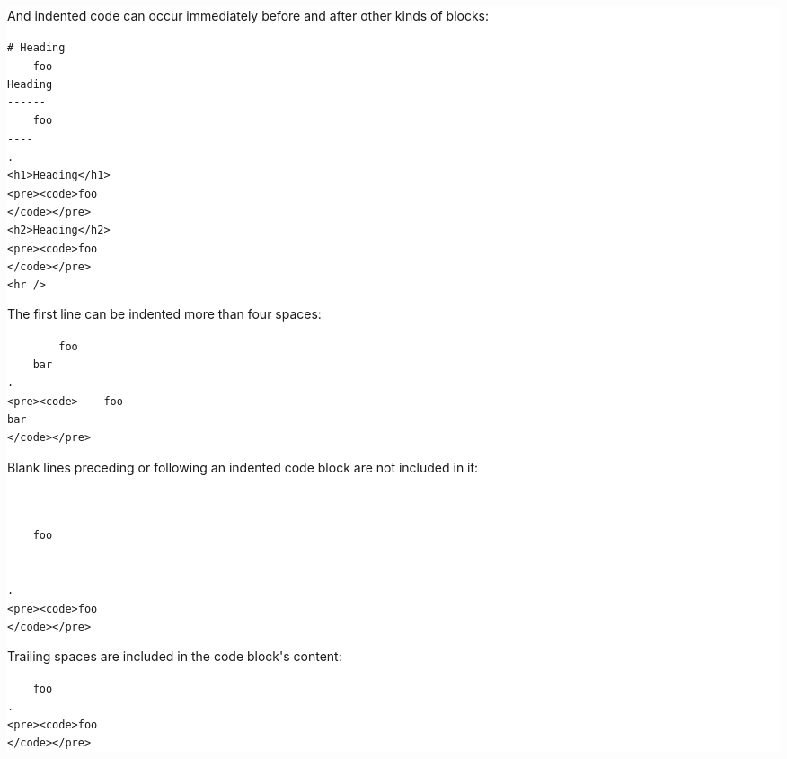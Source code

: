 
And indented code can occur immediately before and after other kinds of
blocks:

```````````````````````````````` example
# Heading
    foo
Heading
------
    foo
----
.
<h1>Heading</h1>
<pre><code>foo
</code></pre>
<h2>Heading</h2>
<pre><code>foo
</code></pre>
<hr />
````````````````````````````````


The first line can be indented more than four spaces:

```````````````````````````````` example
        foo
    bar
.
<pre><code>    foo
bar
</code></pre>
````````````````````````````````


Blank lines preceding or following an indented code block
are not included in it:

```````````````````````````````` example

    
    foo
    

.
<pre><code>foo
</code></pre>
````````````````````````````````


Trailing spaces are included in the code block's content:

```````````````````````````````` example
    foo  
.
<pre><code>foo  
</code></pre>
````````````````````````````````
